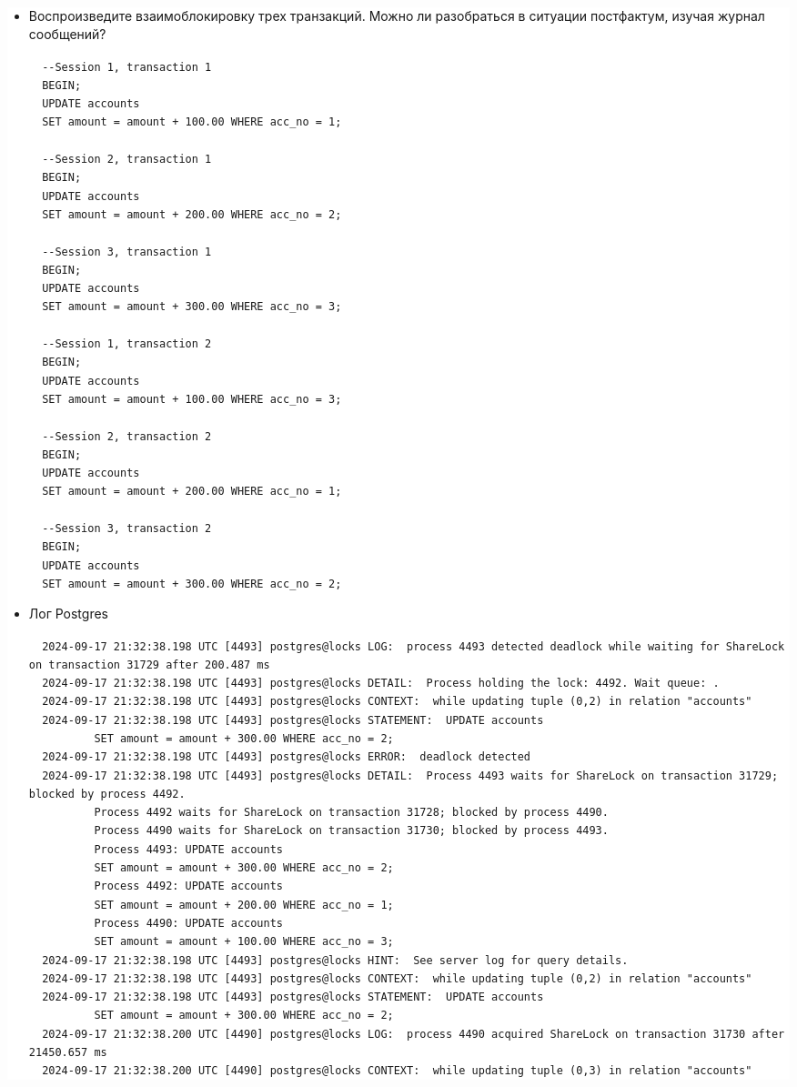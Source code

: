 
* Воспроизведите взаимоблокировку трех транзакций. Можно ли разобраться в ситуации постфактум, изучая журнал сообщений?

        --Session 1, transaction 1
        BEGIN;
        UPDATE accounts 
        SET amount = amount + 100.00 WHERE acc_no = 1;

        --Session 2, transaction 1
        BEGIN;
        UPDATE accounts 
        SET amount = amount + 200.00 WHERE acc_no = 2;

        --Session 3, transaction 1
        BEGIN;
        UPDATE accounts 
        SET amount = amount + 300.00 WHERE acc_no = 3;

        --Session 1, transaction 2
        BEGIN;
        UPDATE accounts 
        SET amount = amount + 100.00 WHERE acc_no = 3;
    
        --Session 2, transaction 2
        BEGIN;
        UPDATE accounts 
        SET amount = amount + 200.00 WHERE acc_no = 1;
    
        --Session 3, transaction 2
        BEGIN;
        UPDATE accounts 
        SET amount = amount + 300.00 WHERE acc_no = 2;

  
* Лог Postgres

        2024-09-17 21:32:38.198 UTC [4493] postgres@locks LOG:  process 4493 detected deadlock while waiting for ShareLock on transaction 31729 after 200.487 ms
        2024-09-17 21:32:38.198 UTC [4493] postgres@locks DETAIL:  Process holding the lock: 4492. Wait queue: .
        2024-09-17 21:32:38.198 UTC [4493] postgres@locks CONTEXT:  while updating tuple (0,2) in relation "accounts"
        2024-09-17 21:32:38.198 UTC [4493] postgres@locks STATEMENT:  UPDATE accounts
                SET amount = amount + 300.00 WHERE acc_no = 2;
        2024-09-17 21:32:38.198 UTC [4493] postgres@locks ERROR:  deadlock detected
        2024-09-17 21:32:38.198 UTC [4493] postgres@locks DETAIL:  Process 4493 waits for ShareLock on transaction 31729; blocked by process 4492.
                Process 4492 waits for ShareLock on transaction 31728; blocked by process 4490.
                Process 4490 waits for ShareLock on transaction 31730; blocked by process 4493.
                Process 4493: UPDATE accounts
                SET amount = amount + 300.00 WHERE acc_no = 2;
                Process 4492: UPDATE accounts
                SET amount = amount + 200.00 WHERE acc_no = 1;
                Process 4490: UPDATE accounts
                SET amount = amount + 100.00 WHERE acc_no = 3;
        2024-09-17 21:32:38.198 UTC [4493] postgres@locks HINT:  See server log for query details.
        2024-09-17 21:32:38.198 UTC [4493] postgres@locks CONTEXT:  while updating tuple (0,2) in relation "accounts"
        2024-09-17 21:32:38.198 UTC [4493] postgres@locks STATEMENT:  UPDATE accounts
                SET amount = amount + 300.00 WHERE acc_no = 2;
        2024-09-17 21:32:38.200 UTC [4490] postgres@locks LOG:  process 4490 acquired ShareLock on transaction 31730 after 21450.657 ms
        2024-09-17 21:32:38.200 UTC [4490] postgres@locks CONTEXT:  while updating tuple (0,3) in relation "accounts"
